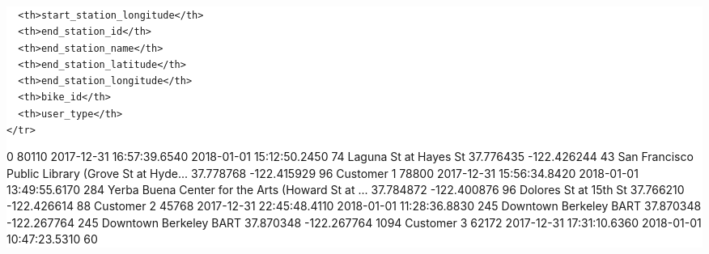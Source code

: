       <th>start_station_longitude</th>
      <th>end_station_id</th>
      <th>end_station_name</th>
      <th>end_station_latitude</th>
      <th>end_station_longitude</th>
      <th>bike_id</th>
      <th>user_type</th>
    </tr>
  </thead>
  <tbody>
    <tr>
      <th>0</th>
      <td>80110</td>
      <td>2017-12-31 16:57:39.6540</td>
      <td>2018-01-01 15:12:50.2450</td>
      <td>74</td>
      <td>Laguna St at Hayes St</td>
      <td>37.776435</td>
      <td>-122.426244</td>
      <td>43</td>
      <td>San Francisco Public Library (Grove St at Hyde...</td>
      <td>37.778768</td>
      <td>-122.415929</td>
      <td>96</td>
      <td>Customer</td>
    </tr>
    <tr>
      <th>1</th>
      <td>78800</td>
      <td>2017-12-31 15:56:34.8420</td>
      <td>2018-01-01 13:49:55.6170</td>
      <td>284</td>
      <td>Yerba Buena Center for the Arts (Howard St at ...</td>
      <td>37.784872</td>
      <td>-122.400876</td>
      <td>96</td>
      <td>Dolores St at 15th St</td>
      <td>37.766210</td>
      <td>-122.426614</td>
      <td>88</td>
      <td>Customer</td>
    </tr>
    <tr>
      <th>2</th>
      <td>45768</td>
      <td>2017-12-31 22:45:48.4110</td>
      <td>2018-01-01 11:28:36.8830</td>
      <td>245</td>
      <td>Downtown Berkeley BART</td>
      <td>37.870348</td>
      <td>-122.267764</td>
      <td>245</td>
      <td>Downtown Berkeley BART</td>
      <td>37.870348</td>
      <td>-122.267764</td>
      <td>1094</td>
      <td>Customer</td>
    </tr>
    <tr>
      <th>3</th>
      <td>62172</td>
      <td>2017-12-31 17:31:10.6360</td>
      <td>2018-01-01 10:47:23.5310</td>
      <td>60</td>